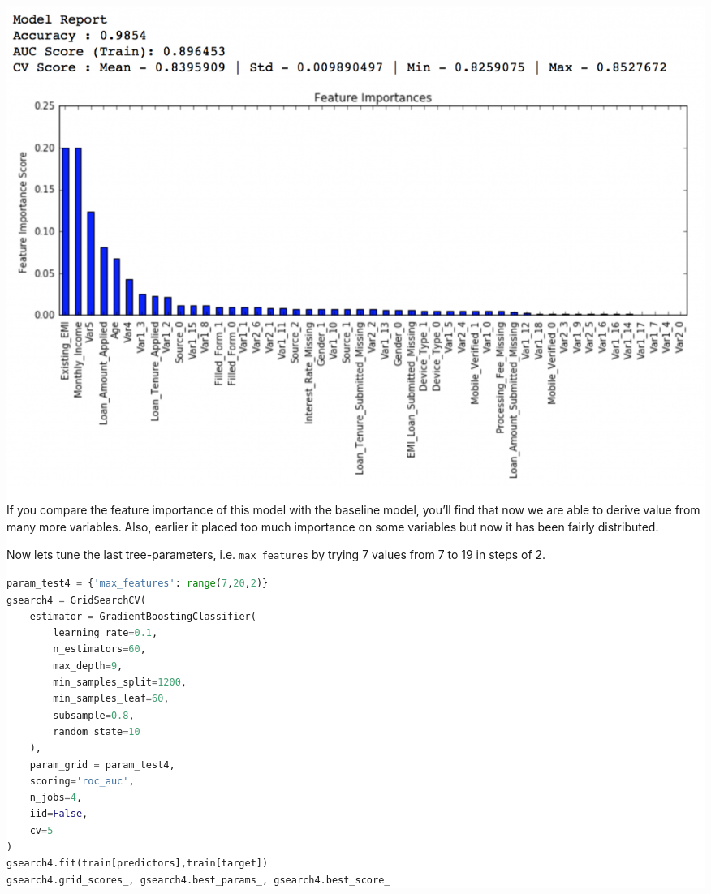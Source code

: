 ![GBM model report](./figs/tuning-GBM_model-report2.png)

If you compare the feature importance of this model with the baseline model, you’ll find that now we are able to derive value from many more variables. Also, earlier it placed too much importance on some variables but now it has been fairly distributed.

Now lets tune the last tree-parameters, i.e. `max_features` by trying 7 values from 7 to 19 in steps of 2.

```python
param_test4 = {'max_features': range(7,20,2)}
gsearch4 = GridSearchCV(
    estimator = GradientBoostingClassifier(
        learning_rate=0.1,
        n_estimators=60,
        max_depth=9,
        min_samples_split=1200,
        min_samples_leaf=60,
        subsample=0.8,
        random_state=10
    ),
    param_grid = param_test4,
    scoring='roc_auc',
    n_jobs=4,
    iid=False,
    cv=5
)
gsearch4.fit(train[predictors],train[target])
gsearch4.grid_scores_, gsearch4.best_params_, gsearch4.best_score_
```

